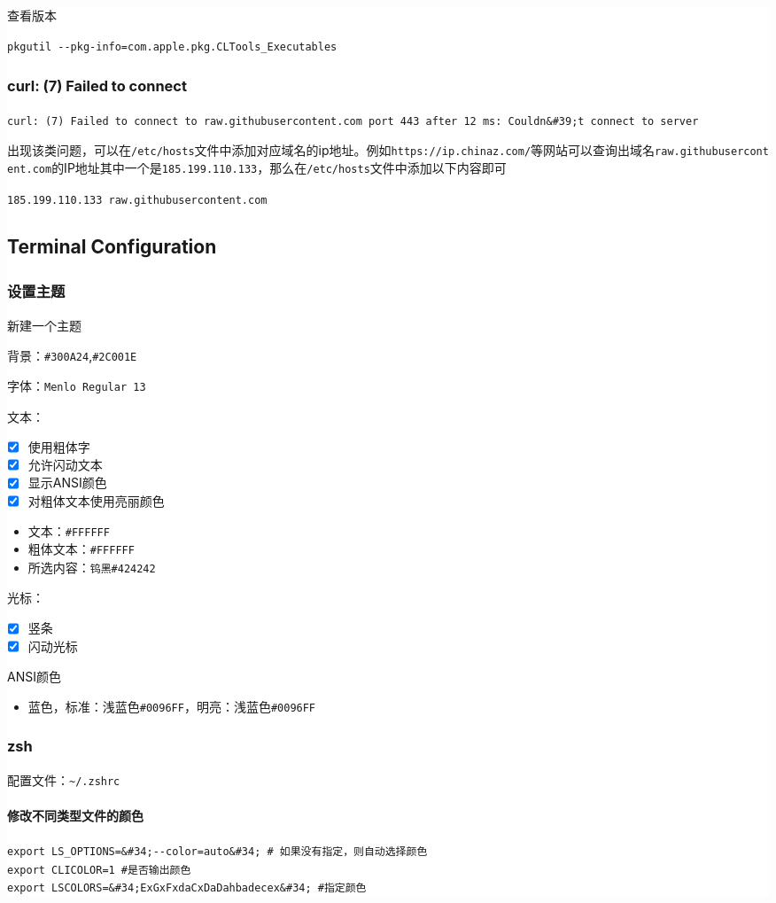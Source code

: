 查看版本

```shell
pkgutil --pkg-info=com.apple.pkg.CLTools_Executables
```

### curl: (7) Failed to connect

```
curl: (7) Failed to connect to raw.githubusercontent.com port 443 after 12 ms: Couldn&#39;t connect to server
```

出现该类问题，可以在`/etc/hosts`文件中添加对应域名的ip地址。例如`https://ip.chinaz.com/`等网站可以查询出域名`raw.githubusercontent.com`的IP地址其中一个是`185.199.110.133`，那么在`/etc/hosts`文件中添加以下内容即可

```
185.199.110.133 raw.githubusercontent.com
```

##  Terminal Configuration

###  设置主题

新建一个主题

背景：`#300A24`,`#2C001E`

字体：`Menlo Regular 13`

文本：

- [x] 使用粗体字
- [x] 允许闪动文本
- [x] 显示ANSI颜色
- [x] 对粗体文本使用亮丽颜色

- 文本：`#FFFFFF`
- 粗体文本：`#FFFFFF`
- 所选内容：`钨黑#424242`

光标：

- [x] 竖条
- [x] 闪动光标

ANSI颜色

- 蓝色，标准：浅蓝色`#0096FF`，明亮：浅蓝色`#0096FF`

###  zsh

配置文件：`~/.zshrc`

####  修改不同类型文件的颜色

```shell
export LS_OPTIONS=&#34;--color=auto&#34; # 如果没有指定，则自动选择颜色
export CLICOLOR=1 #是否输出颜色
export LSCOLORS=&#34;ExGxFxdaCxDaDahbadecex&#34; #指定颜色
```
